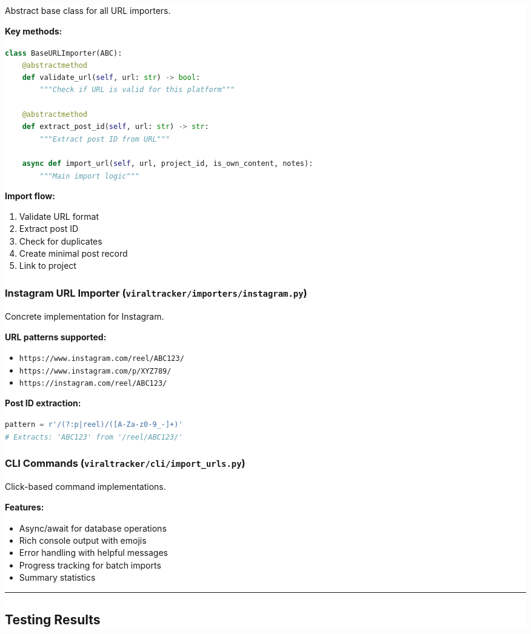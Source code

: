 Abstract base class for all URL importers.

**Key methods:**
```python
class BaseURLImporter(ABC):
    @abstractmethod
    def validate_url(self, url: str) -> bool:
        """Check if URL is valid for this platform"""

    @abstractmethod
    def extract_post_id(self, url: str) -> str:
        """Extract post ID from URL"""

    async def import_url(self, url, project_id, is_own_content, notes):
        """Main import logic"""
```

**Import flow:**
1. Validate URL format
2. Extract post ID
3. Check for duplicates
4. Create minimal post record
5. Link to project

### Instagram URL Importer (`viraltracker/importers/instagram.py`)

Concrete implementation for Instagram.

**URL patterns supported:**
- `https://www.instagram.com/reel/ABC123/`
- `https://www.instagram.com/p/XYZ789/`
- `https://instagram.com/reel/ABC123/`

**Post ID extraction:**
```python
pattern = r'/(?:p|reel)/([A-Za-z0-9_-]+)'
# Extracts: 'ABC123' from '/reel/ABC123/'
```

### CLI Commands (`viraltracker/cli/import_urls.py`)

Click-based command implementations.

**Features:**
- Async/await for database operations
- Rich console output with emojis
- Error handling with helpful messages
- Progress tracking for batch imports
- Summary statistics

---

## Testing Results
